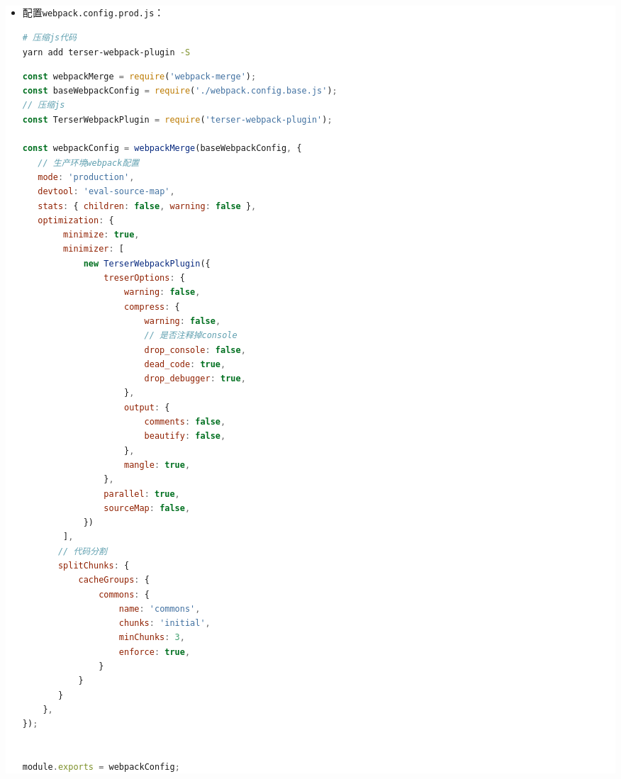 + 配置`webpack.config.prod.js`：

  ```bash
  # 压缩js代码
  yarn add terser-webpack-plugin -S
  ```

  

  ```js
  const webpackMerge = require('webpack-merge');
  const baseWebpackConfig = require('./webpack.config.base.js');
  // 压缩js
  const TerserWebpackPlugin = require('terser-webpack-plugin');
  
  const webpackConfig = webpackMerge(baseWebpackConfig, {
     // 生产环境webpack配置 
     mode: 'production',
     devtool: 'eval-source-map',
     stats: { children: false, warning: false },
     optimization: {
          minimize: true,
          minimizer: [
              new TerserWebpackPlugin({
                  treserOptions: {
                      warning: false,
                      compress: {
                          warning: false,
                          // 是否注释掉console
                          drop_console: false,
                          dead_code: true,
                          drop_debugger: true,
                      },
                      output: {
                          comments: false,
                          beautify: false,
                      },
                      mangle: true,
                  },
                  parallel: true,
                  sourceMap: false,
              })
          ],
         // 代码分割
         splitChunks: {
             cacheGroups: {
                 commons: {
                     name: 'commons',
                     chunks: 'initial',
                     minChunks: 3,
                     enforce: true,
                 }
             }
         }
      },
  });
  
  
  module.exports = webpackConfig;
  ```
